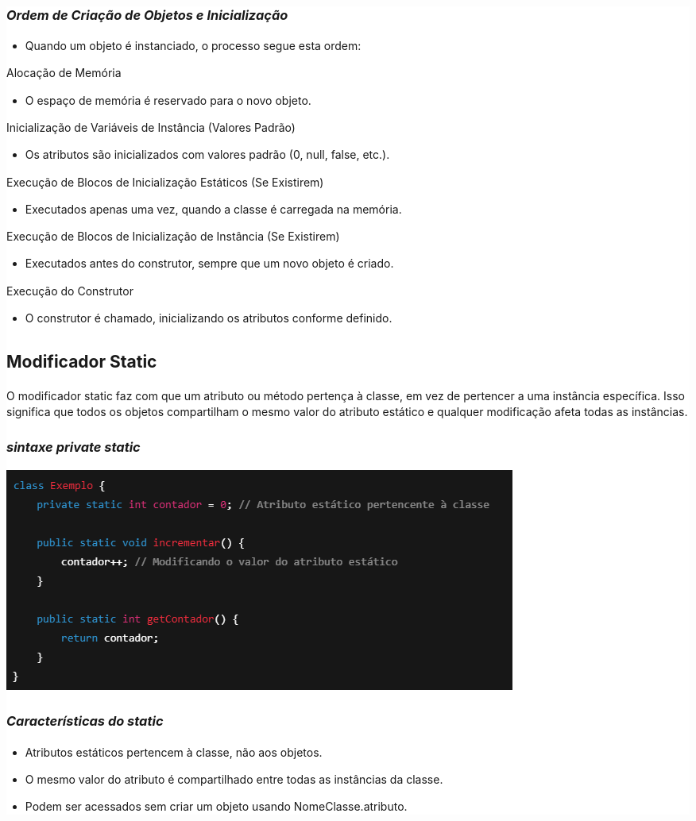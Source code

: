 ### *Ordem de Criação de Objetos e Inicialização*
- Quando um objeto é instanciado, o processo segue esta ordem:


Alocação de Memória

- O espaço de memória é reservado para o novo objeto.


Inicialização de Variáveis de Instância (Valores Padrão)

- Os atributos são inicializados com valores padrão (0, null, false, etc.).

Execução de Blocos de Inicialização Estáticos (Se Existirem)

- Executados apenas uma vez, quando a classe é carregada na memória.


Execução de Blocos de Inicialização de Instância (Se Existirem)

- Executados antes do construtor, sempre que um novo objeto é criado.


Execução do Construtor

- O construtor é chamado, inicializando os atributos conforme definido.


## Modificador Static
O modificador    static faz com que um atributo ou método pertença à classe, em vez de pertencer a uma instância específica. Isso significa que todos os objetos compartilham o mesmo valor do atributo estático e qualquer modificação afeta todas as instâncias.

### *sintaxe private static*
![img_10.png](img_10.png)

### *Características do static*
- Atributos estáticos pertencem à classe, não aos objetos.

- O mesmo valor do atributo é compartilhado entre todas as instâncias da classe.

- Podem ser acessados sem criar um objeto usando NomeClasse.atributo.
